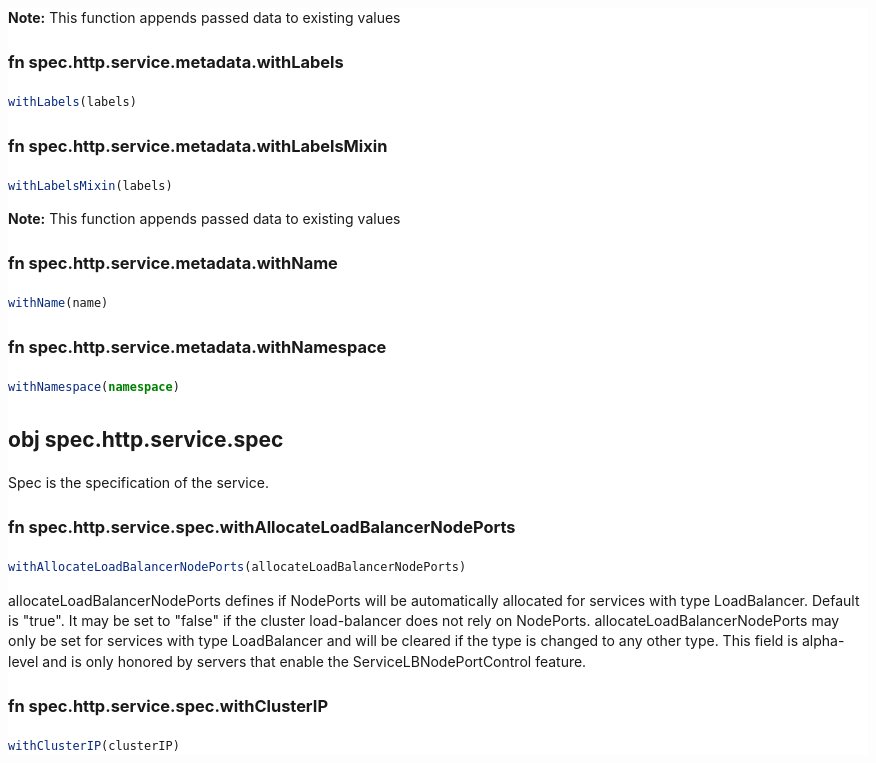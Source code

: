 
**Note:** This function appends passed data to existing values

### fn spec.http.service.metadata.withLabels

```ts
withLabels(labels)
```



### fn spec.http.service.metadata.withLabelsMixin

```ts
withLabelsMixin(labels)
```



**Note:** This function appends passed data to existing values

### fn spec.http.service.metadata.withName

```ts
withName(name)
```



### fn spec.http.service.metadata.withNamespace

```ts
withNamespace(namespace)
```



## obj spec.http.service.spec

Spec is the specification of the service.

### fn spec.http.service.spec.withAllocateLoadBalancerNodePorts

```ts
withAllocateLoadBalancerNodePorts(allocateLoadBalancerNodePorts)
```

allocateLoadBalancerNodePorts defines if NodePorts will be automatically allocated for services with type LoadBalancer.  Default is "true". It may be set to "false" if the cluster load-balancer does not rely on NodePorts. allocateLoadBalancerNodePorts may only be set for services with type LoadBalancer and will be cleared if the type is changed to any other type. This field is alpha-level and is only honored by servers that enable the ServiceLBNodePortControl feature.

### fn spec.http.service.spec.withClusterIP

```ts
withClusterIP(clusterIP)
```
